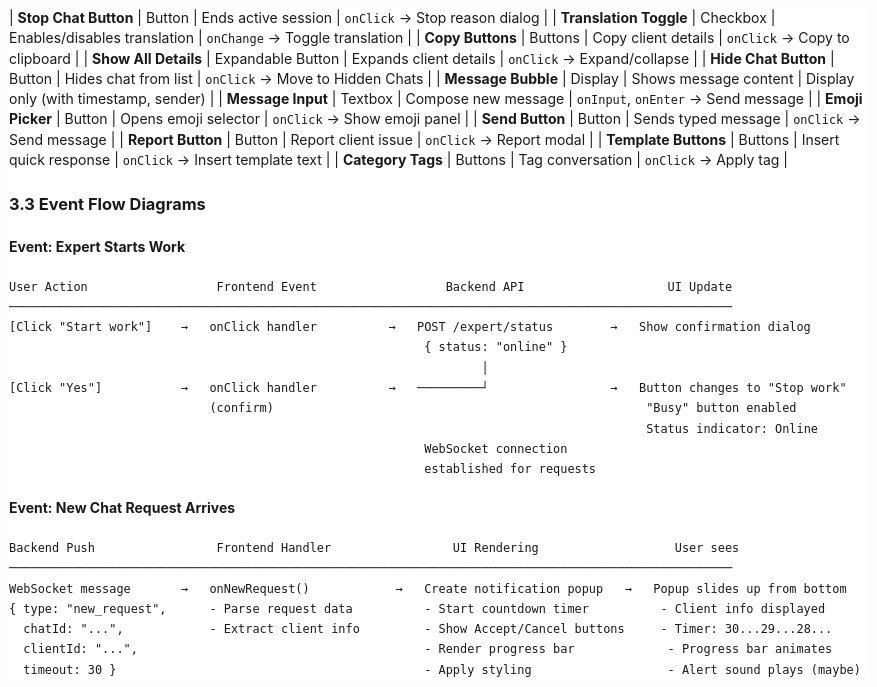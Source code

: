 | **Stop Chat Button**   | Button            | Ends active session              | `onClick` → Stop reason dialog        |
| **Translation Toggle** | Checkbox          | Enables/disables translation     | `onChange` → Toggle translation       |
| **Copy Buttons**       | Buttons           | Copy client details              | `onClick` → Copy to clipboard         |
| **Show All Details**   | Expandable Button | Expands client details           | `onClick` → Expand/collapse           |
| **Hide Chat Button**   | Button            | Hides chat from list             | `onClick` → Move to Hidden Chats      |
| **Message Bubble**     | Display           | Shows message content            | Display only (with timestamp, sender) |
| **Message Input**      | Textbox           | Compose new message              | `onInput`, `onEnter` → Send message   |
| **Emoji Picker**       | Button            | Opens emoji selector             | `onClick` → Show emoji panel          |
| **Send Button**        | Button            | Sends typed message              | `onClick` → Send message              |
| **Report Button**      | Button            | Report client issue              | `onClick` → Report modal              |
| **Template Buttons**   | Buttons           | Insert quick response            | `onClick` → Insert template text      |
| **Category Tags**      | Buttons           | Tag conversation                 | `onClick` → Apply tag                 |

### 3.3 Event Flow Diagrams

#### **Event: Expert Starts Work**

```
User Action                  Frontend Event                  Backend API                    UI Update
─────────────────────────────────────────────────────────────────────────────────────────────────────
[Click "Start work"]    →   onClick handler          →   POST /expert/status        →   Show confirmation dialog
                                                          { status: "online" }
                                                                  │
[Click "Yes"]           →   onClick handler          →   ─────────┘                 →   Button changes to "Stop work"
                            (confirm)                                                    "Busy" button enabled
                                                                                         Status indicator: Online
                                                          WebSocket connection
                                                          established for requests
```

#### **Event: New Chat Request Arrives**

```
Backend Push                 Frontend Handler                 UI Rendering                   User sees
─────────────────────────────────────────────────────────────────────────────────────────────────────
WebSocket message       →   onNewRequest()            →   Create notification popup   →   Popup slides up from bottom
{ type: "new_request",      - Parse request data          - Start countdown timer          - Client info displayed
  chatId: "...",            - Extract client info         - Show Accept/Cancel buttons     - Timer: 30...29...28...
  clientId: "...",                                        - Render progress bar             - Progress bar animates
  timeout: 30 }                                           - Apply styling                   - Alert sound plays (maybe)
```
